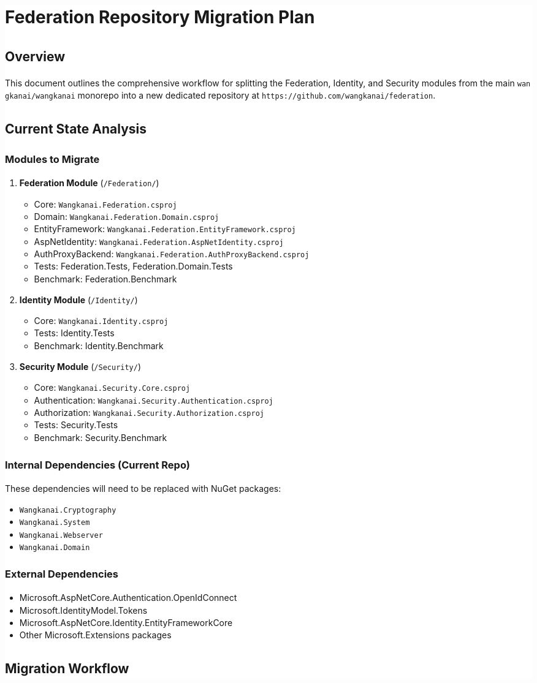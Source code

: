 # Federation Repository Migration Plan

## Overview

This document outlines the comprehensive workflow for splitting the Federation, Identity, and Security modules from the main `wangkanai/wangkanai` monorepo into a new dedicated repository at
`https://github.com/wangkanai/federation`.

## Current State Analysis

### Modules to Migrate

1. **Federation Module** (`/Federation/`)
   - Core: `Wangkanai.Federation.csproj`
   - Domain: `Wangkanai.Federation.Domain.csproj`
   - EntityFramework: `Wangkanai.Federation.EntityFramework.csproj`
   - AspNetIdentity: `Wangkanai.Federation.AspNetIdentity.csproj`
   - AuthProxyBackend: `Wangkanai.Federation.AuthProxyBackend.csproj`
   - Tests: Federation.Tests, Federation.Domain.Tests
   - Benchmark: Federation.Benchmark

2. **Identity Module** (`/Identity/`)
   - Core: `Wangkanai.Identity.csproj`
   - Tests: Identity.Tests
   - Benchmark: Identity.Benchmark

3. **Security Module** (`/Security/`)
   - Core: `Wangkanai.Security.Core.csproj`
   - Authentication: `Wangkanai.Security.Authentication.csproj`
   - Authorization: `Wangkanai.Security.Authorization.csproj`
   - Tests: Security.Tests
   - Benchmark: Security.Benchmark

### Internal Dependencies (Current Repo)

These dependencies will need to be replaced with NuGet packages:

- `Wangkanai.Cryptography`
- `Wangkanai.System`
- `Wangkanai.Webserver`
- `Wangkanai.Domain`

### External Dependencies

- Microsoft.AspNetCore.Authentication.OpenIdConnect
- Microsoft.IdentityModel.Tokens
- Microsoft.AspNetCore.Identity.EntityFrameworkCore
- Other Microsoft.Extensions packages

## Migration Workflow
